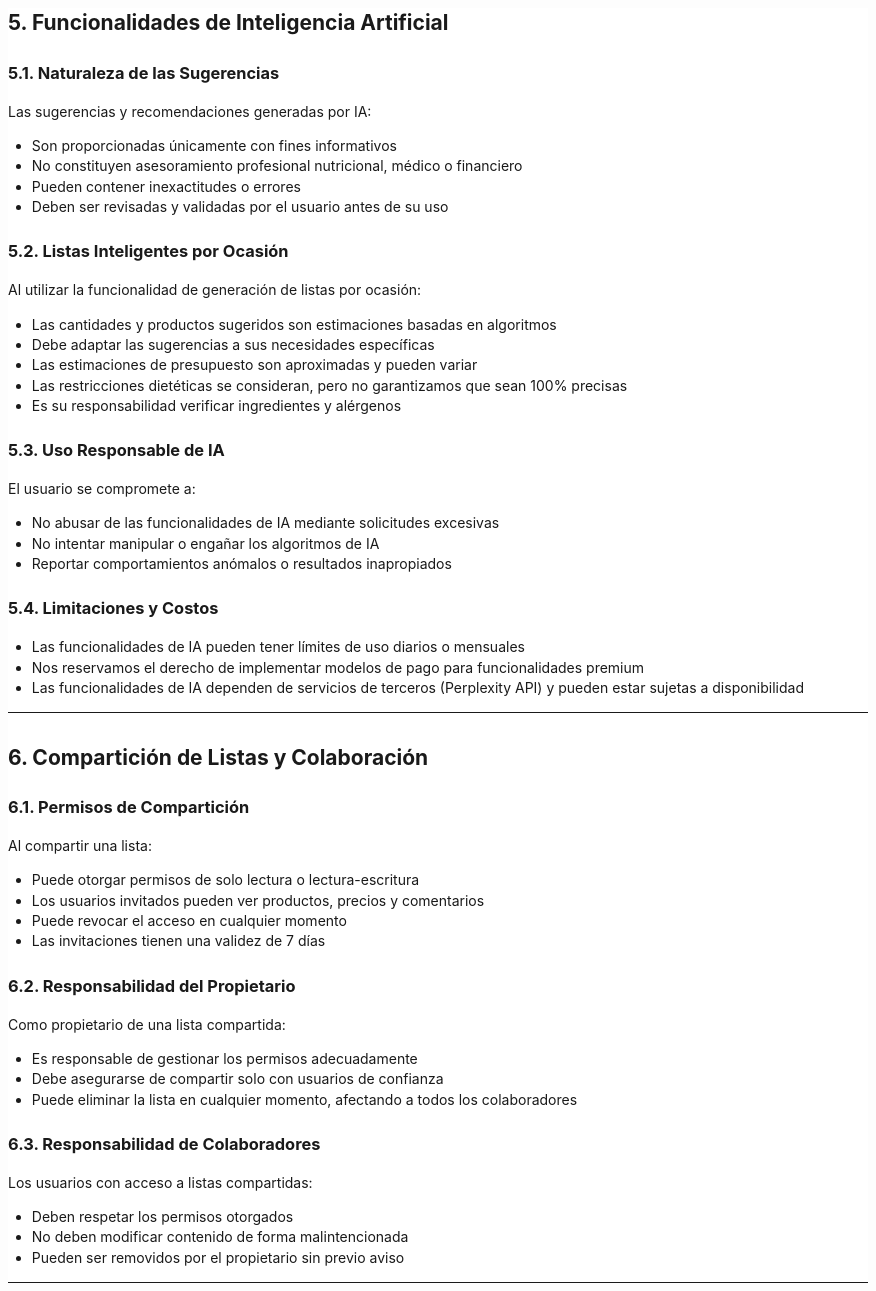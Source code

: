 
## 5. Funcionalidades de Inteligencia Artificial

### 5.1. Naturaleza de las Sugerencias
Las sugerencias y recomendaciones generadas por IA:
- Son proporcionadas únicamente con fines informativos
- No constituyen asesoramiento profesional nutricional, médico o financiero
- Pueden contener inexactitudes o errores
- Deben ser revisadas y validadas por el usuario antes de su uso

### 5.2. Listas Inteligentes por Ocasión
Al utilizar la funcionalidad de generación de listas por ocasión:
- Las cantidades y productos sugeridos son estimaciones basadas en algoritmos
- Debe adaptar las sugerencias a sus necesidades específicas
- Las estimaciones de presupuesto son aproximadas y pueden variar
- Las restricciones dietéticas se consideran, pero no garantizamos que sean 100% precisas
- Es su responsabilidad verificar ingredientes y alérgenos

### 5.3. Uso Responsable de IA
El usuario se compromete a:
- No abusar de las funcionalidades de IA mediante solicitudes excesivas
- No intentar manipular o engañar los algoritmos de IA
- Reportar comportamientos anómalos o resultados inapropiados

### 5.4. Limitaciones y Costos
- Las funcionalidades de IA pueden tener límites de uso diarios o mensuales
- Nos reservamos el derecho de implementar modelos de pago para funcionalidades premium
- Las funcionalidades de IA dependen de servicios de terceros (Perplexity API) y pueden estar sujetas a disponibilidad

---

## 6. Compartición de Listas y Colaboración

### 6.1. Permisos de Compartición
Al compartir una lista:
- Puede otorgar permisos de solo lectura o lectura-escritura
- Los usuarios invitados pueden ver productos, precios y comentarios
- Puede revocar el acceso en cualquier momento
- Las invitaciones tienen una validez de 7 días

### 6.2. Responsabilidad del Propietario
Como propietario de una lista compartida:
- Es responsable de gestionar los permisos adecuadamente
- Debe asegurarse de compartir solo con usuarios de confianza
- Puede eliminar la lista en cualquier momento, afectando a todos los colaboradores

### 6.3. Responsabilidad de Colaboradores
Los usuarios con acceso a listas compartidas:
- Deben respetar los permisos otorgados
- No deben modificar contenido de forma malintencionada
- Pueden ser removidos por el propietario sin previo aviso

---